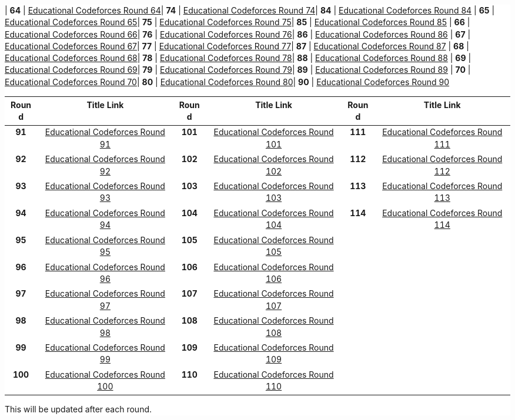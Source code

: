 | **64** | [Educational Codeforces Round 64](http://codeforces.com/contest/1155)| **74** | [Educational Codeforces Round 74](http://codeforces.com/contest/1221)| **84** | [Educational Codeforces Round 84](http://codeforces.com/contest/1312)
| **65** | [Educational Codeforces Round 65](http://codeforces.com/contest/1156)| **75** | [Educational Codeforces Round 75](http://codeforces.com/contest/1238)| **85** | [Educational Codeforces Round 85](http://codeforces.com/contest/1327)
| **66** | [Educational Codeforces Round 66](http://codeforces.com/contest/1167)| **76** | [Educational Codeforces Round 76](http://codeforces.com/contest/1251)| **86** | [Educational Codeforces Round 86](http://codeforces.com/contest/1334)
| **67** | [Educational Codeforces Round 67](http://codeforces.com/contest/1175)| **77** | [Educational Codeforces Round 77](http://codeforces.com/contest/1257)| **87** | [Educational Codeforces Round 87](http://codeforces.com/contest/1342)
| **68** | [Educational Codeforces Round 68](http://codeforces.com/contest/1187)| **78** | [Educational Codeforces Round 78](http://codeforces.com/contest/1260)| **88** | [Educational Codeforces Round 88](http://codeforces.com/contest/1354)
| **69** | [Educational Codeforces Round 69](http://codeforces.com/contest/1194)| **79** | [Educational Codeforces Round 79](http://codeforces.com/contest/1278)| **89** | [Educational Codeforces Round 89](http://codeforces.com/contest/1359)
| **70** | [Educational Codeforces Round 70](http://codeforces.com/contest/1197)| **80** | [Educational Codeforces Round 80](http://codeforces.com/contest/1279)| **90** | [Educational Codeforces Round 90](http://codeforces.com/contest/1366)

| Round | Title Link | Round | Title Link | Round | Title Link |
| :---: | :---: | :---: | :---: | :---: | :---: |
| **91** | [Educational Codeforces Round 91](http://codeforces.com/contest/1373)| **101** | [Educational Codeforces Round 101](http://codeforces.com/contest/1463)| **111** | [Educational Codeforces Round 111](https://codeforces.com/contest/1550)
| **92** | [Educational Codeforces Round 92](http://codeforces.com/contest/1380)| **102** | [Educational Codeforces Round 102](http://codeforces.com/contest/1469)| **112** | [Educational Codeforces Round 112](https://codeforces.com/contest/1555)
| **93** | [Educational Codeforces Round 93](http://codeforces.com/contest/1389)| **103** | [Educational Codeforces Round 103](http://codeforces.com/contest/1473)| **113** | [Educational Codeforces Round 113](https://codeforces.com/contest/1569)
| **94** | [Educational Codeforces Round 94](http://codeforces.com/contest/1398)| **104** | [Educational Codeforces Round 104](http://codeforces.com/contest/1476)| **114** | [Educational Codeforces Round 114](https://codeforces.com/contest/1574)
| **95** | [Educational Codeforces Round 95](http://codeforces.com/contest/1400)| **105** | [Educational Codeforces Round 105](http://codeforces.com/contest/1487)
| **96** | [Educational Codeforces Round 96](http://codeforces.com/contest/1418)| **106** | [Educational Codeforces Round 106](http://codeforces.com/contest/1494)
| **97** | [Educational Codeforces Round 97](http://codeforces.com/contest/1430)| **107** | [Educational Codeforces Round 107](http://codeforces.com/contest/1499)
| **98** | [Educational Codeforces Round 98](http://codeforces.com/contest/1437)| **108** | [Educational Codeforces Round 108](http://codeforces.com/contest/1511)
| **99** | [Educational Codeforces Round 99](http://codeforces.com/contest/1452)| **109** | [Educational Codeforces Round 109](http://codeforces.com/contest/1519)
| **100** | [Educational Codeforces Round 100](http://codeforces.com/contest/1455)| **110** | [Educational Codeforces Round 110](https://codeforces.com/contest/1535)

This will be updated after each round.
</p>
